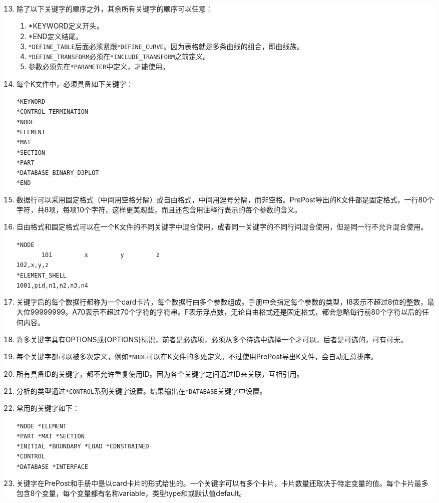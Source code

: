 13. 除了以下关键字的顺序之外，其余所有关键字的顺序可以任意：

    1. *KEYWORD定义开头。
    2. *END定义结尾。
    3. `*DEFINE_TABLE`后面必须紧跟`*DEFINE_CURVE`。因为表格就是多条曲线的组合，即曲线族。
    4. `*DEFINE_TRANSFORM`必须在`*INCLUDE_TRANSFORM`之前定义。
    5. 参数必须先在`*PARAMETER`中定义，才能使用。

14. 每个K文件中，必须具备如下关键字：

    ```
    *KEYWORD
    *CONTROL_TERMINATION
    *NODE
    *ELEMENT
    *MAT
    *SECTION
    *PART
    *DATABASE_BINARY_D3PLOT
    *END
    ```

15. 数据行可以采用固定格式（中间用空格分隔）或自由格式，中间用逗号分隔，而非空格。PrePost导出的K文件都是固定格式，一行80个字符，共8项，每项10个字符，这样更美观些，而且还包含用注释行表示的每个参数的含义。

16. 自由格式和固定格式可以在一个K文件的不同关键字中混合使用，或者同一关键字的不同行间混合使用，但是同一行不允许混合使用。

    ```
    *NODE
           101         x         y         z
    102,x,y,z
    *ELEMENT_SHELL
    1001,pid,n1,n2,n3,n4
    ```

17. 关键字后的每个数据行都称为一个card卡片，每个数据行由多个参数组成。手册中会指定每个参数的类型，I8表示不超过8位的整数，最大位99999999。A70表示不超过70个字符的字符串。F表示浮点数，无论自由格式还是固定格式，都会忽略每行前80个字符以后的任何内容。

18. 许多关键字具有OPTIONS或{OPTIONS}标识，前者是必选项，必须从多个待选中选择一个才可以，后者是可选的，可有可无。

19. 每个关键字都可以被多次定义，例如`*NODE`可以在K文件的多处定义。不过使用PrePost导出K文件，会自动汇总排序。

20. 所有具备ID的关键字，都不允许重复使用ID。因为各个关键字之间通过ID来关联，互相引用。

21. 分析的类型通过`*CONTROL`系列关键字设置。结果输出在`*DATABASE`关键字中设置。

22. 常用的关键字如下：

    ```
    *NODE *ELEMENT
    *PART *MAT *SECTION
    *INITIAL *BOUNDARY *LOAD *CONSTRAINED
    *CONTROL
    *DATABASE *INTERFACE
    ```

23. 关键字在PrePost和手册中是以card卡片的形式给出的。一个关键字可以有多个卡片，卡片数量还取决于特定变量的值。每个卡片最多包含8个变量，每个变量都有名称variable，类型type和或默认值default。
